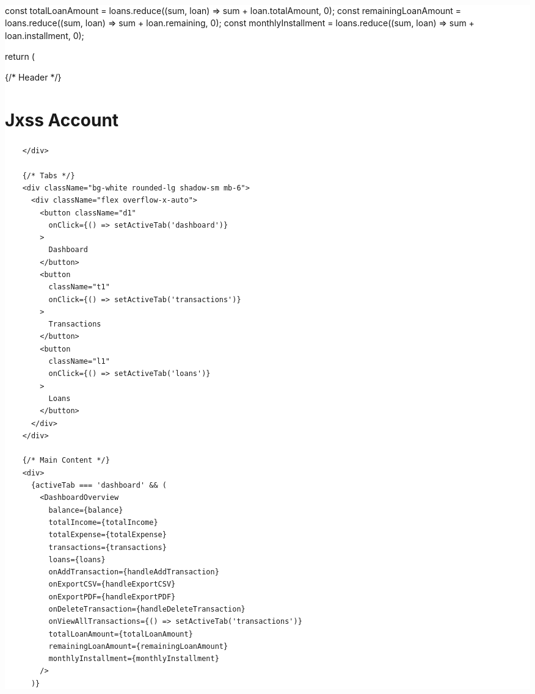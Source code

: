   const totalLoanAmount = loans.reduce((sum, loan) => sum + loan.totalAmount, 0);
  const remainingLoanAmount = loans.reduce((sum, loan) => sum + loan.remaining, 0);
  const monthlyInstallment = loans.reduce((sum, loan) => sum + loan.installment, 0);

  return (
    <div className="min-h-screen bg-gray-100 p-4 md:p-6">
      <div className="max-w-7xl mx-auto">
        {/* Header */}
        <div className="flex flex-col md:flex-row md:items-center justify-between mb-6">
          <div>
            <h1 className="j1">Jxss Account</h1>
          </div>
          
        </div>
        
        {/* Tabs */}
        <div className="bg-white rounded-lg shadow-sm mb-6">
          <div className="flex overflow-x-auto">
            <button className="d1"
              onClick={() => setActiveTab('dashboard')}
            >
              Dashboard
            </button>
            <button
              className="t1"
              onClick={() => setActiveTab('transactions')}
            >
              Transactions
            </button>
            <button
              className="l1"
              onClick={() => setActiveTab('loans')}
            >
              Loans
            </button>
          </div>
        </div>
        
        {/* Main Content */}
        <div>
          {activeTab === 'dashboard' && (
            <DashboardOverview
              balance={balance}
              totalIncome={totalIncome}
              totalExpense={totalExpense}
              transactions={transactions}
              loans={loans}
              onAddTransaction={handleAddTransaction}
              onExportCSV={handleExportCSV}
              onExportPDF={handleExportPDF}
              onDeleteTransaction={handleDeleteTransaction}
              onViewAllTransactions={() => setActiveTab('transactions')}
              totalLoanAmount={totalLoanAmount}
              remainingLoanAmount={remainingLoanAmount}
              monthlyInstallment={monthlyInstallment}
            />
          )}
          